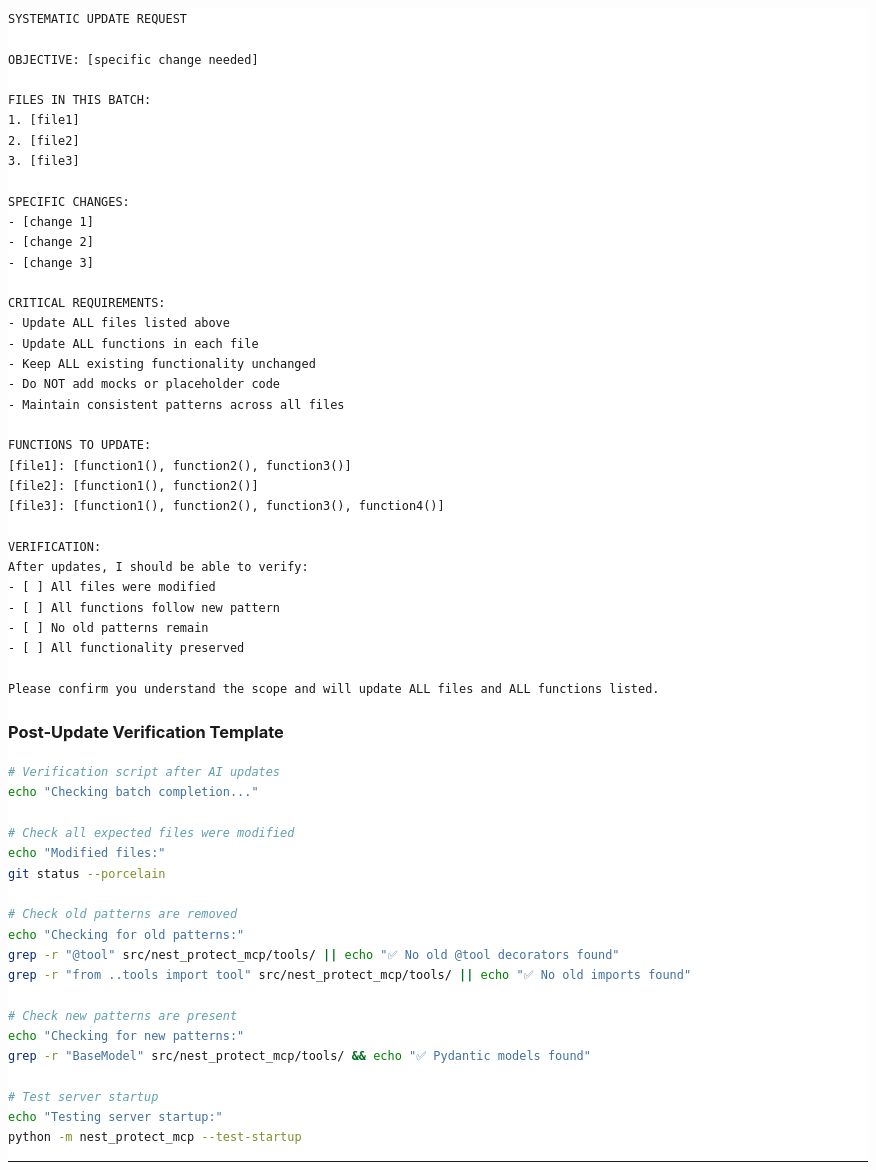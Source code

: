 ```
SYSTEMATIC UPDATE REQUEST

OBJECTIVE: [specific change needed]

FILES IN THIS BATCH:
1. [file1]
2. [file2] 
3. [file3]

SPECIFIC CHANGES:
- [change 1]
- [change 2]
- [change 3]

CRITICAL REQUIREMENTS:
- Update ALL files listed above
- Update ALL functions in each file
- Keep ALL existing functionality unchanged
- Do NOT add mocks or placeholder code
- Maintain consistent patterns across all files

FUNCTIONS TO UPDATE:
[file1]: [function1(), function2(), function3()]
[file2]: [function1(), function2()]  
[file3]: [function1(), function2(), function3(), function4()]

VERIFICATION:
After updates, I should be able to verify:
- [ ] All files were modified
- [ ] All functions follow new pattern
- [ ] No old patterns remain
- [ ] All functionality preserved

Please confirm you understand the scope and will update ALL files and ALL functions listed.
```

### **Post-Update Verification Template**

```bash
# Verification script after AI updates
echo "Checking batch completion..."

# Check all expected files were modified
echo "Modified files:"
git status --porcelain

# Check old patterns are removed
echo "Checking for old patterns:"
grep -r "@tool" src/nest_protect_mcp/tools/ || echo "✅ No old @tool decorators found"
grep -r "from ..tools import tool" src/nest_protect_mcp/tools/ || echo "✅ No old imports found"

# Check new patterns are present
echo "Checking for new patterns:"
grep -r "BaseModel" src/nest_protect_mcp/tools/ && echo "✅ Pydantic models found"

# Test server startup
echo "Testing server startup:"
python -m nest_protect_mcp --test-startup
```

---